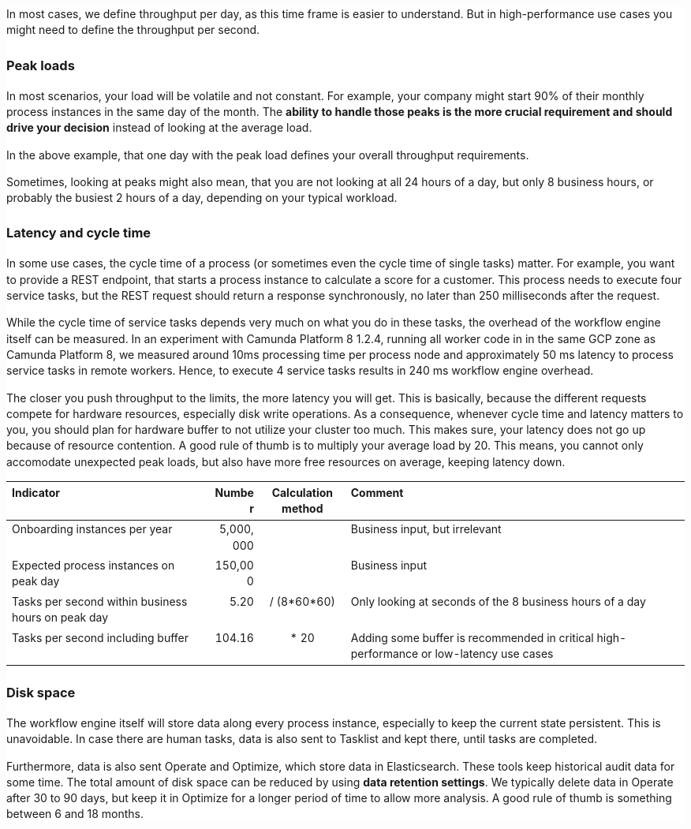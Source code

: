 In most cases, we define throughput per day, as this time frame is easier to understand. But in high-performance use cases you might need to define the throughput per second.

### Peak loads

In most scenarios, your load will be volatile and not constant. For example, your company might start 90% of their monthly process instances in the same day of the month. The **ability to handle those peaks is the more crucial requirement and should drive your decision** instead of looking at the average load.

In the above example, that one day with the peak load defines your overall throughput requirements.

Sometimes, looking at peaks might also mean, that you are not looking at all 24 hours of a day, but only 8 business hours, or probably the busiest 2 hours of a day, depending on your typical workload.

### Latency and cycle time

In some use cases, the cycle time of a process (or sometimes even the cycle time of single tasks) matter. For example, you want to provide a REST endpoint, that starts a process instance to calculate a score for a customer. This process needs to execute four service tasks, but the REST request should return a response synchronously, no later than 250 milliseconds after the request.

While the cycle time of service tasks depends very much on what you do in these tasks, the overhead of the workflow engine itself can be measured. In an experiment with Camunda Platform 8 1.2.4, running all worker code in in the same GCP zone as Camunda Platform 8, we measured around 10ms processing time per process node and approximately 50 ms latency to process service tasks in remote workers. Hence, to execute 4 service tasks results in 240 ms workflow engine overhead.

The closer you push throughput to the limits, the more latency you will get. This is basically, because the different requests compete for hardware resources, especially disk write operations. As a consequence, whenever cycle time and latency matters to you, you should plan for hardware buffer to not utilize your cluster too much. This makes sure, your latency does not go up because of resource contention. A good rule of thumb is to multiply your average load by 20. This means, you cannot only accomodate unexpected peak loads, but also have more free resources on average, keeping latency down.

| Indicator                                          |    Number | Calculation method | Comment                                                                                 |
| :------------------------------------------------- | --------: | :----------------: | :-------------------------------------------------------------------------------------- |
| Onboarding instances per year                      | 5,000,000 |                    | Business input, but irrelevant                                                          |
| Expected process instances on peak day             |   150,000 |                    | Business input                                                                          |
| Tasks per second within business hours on peak day |      5.20 |   / (8\*60\*60)    | Only looking at seconds of the 8 business hours of a day                                |
| Tasks per second including buffer                  |    104.16 |       \* 20        | Adding some buffer is recommended in critical high-performance or low-latency use cases |

### Disk space

The workflow engine itself will store data along every process instance, especially to keep the current state persistent. This is unavoidable. In case there are human tasks, data is also sent to Tasklist and kept there, until tasks are completed.

Furthermore, data is also sent Operate and Optimize, which store data in Elasticsearch. These tools keep historical audit data for some time. The total amount of disk space can be reduced by using **data retention settings**. We typically delete data in Operate after 30 to 90 days, but keep it in Optimize for a longer period of time to allow more analysis. A good rule of thumb is something between 6 and 18 months.
